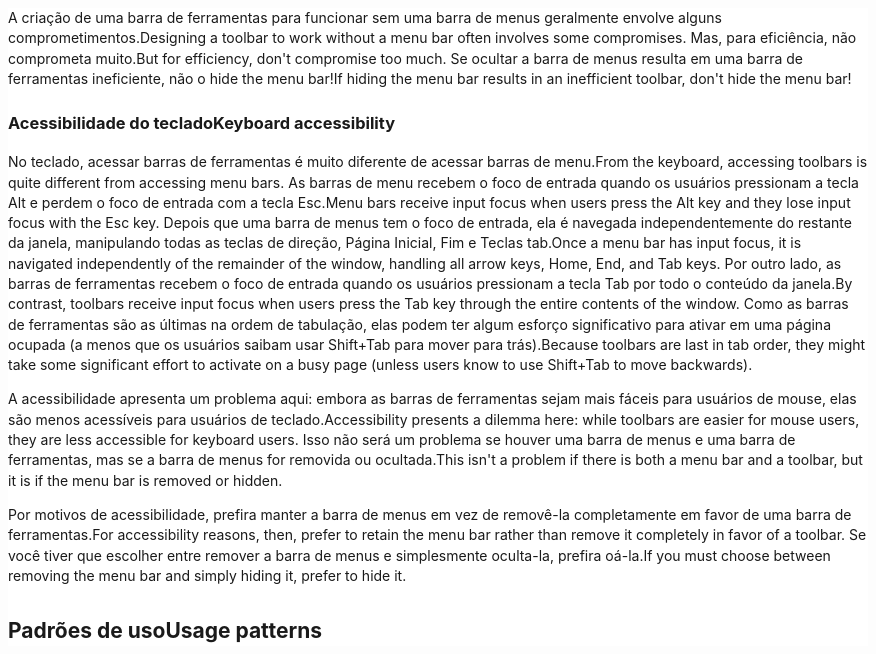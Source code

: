 <span data-ttu-id="bcd94-202">A criação de uma barra de ferramentas para funcionar sem uma barra de menus geralmente envolve alguns comprometimentos.</span><span class="sxs-lookup"><span data-stu-id="bcd94-202">Designing a toolbar to work without a menu bar often involves some compromises.</span></span> <span data-ttu-id="bcd94-203">Mas, para eficiência, não comprometa muito.</span><span class="sxs-lookup"><span data-stu-id="bcd94-203">But for efficiency, don't compromise too much.</span></span> <span data-ttu-id="bcd94-204">Se ocultar a barra de menus resulta em uma barra de ferramentas ineficiente, não o hide the menu bar!</span><span class="sxs-lookup"><span data-stu-id="bcd94-204">If hiding the menu bar results in an inefficient toolbar, don't hide the menu bar!</span></span>

### <a name="keyboard-accessibility"></a><span data-ttu-id="bcd94-205">Acessibilidade do teclado</span><span class="sxs-lookup"><span data-stu-id="bcd94-205">Keyboard accessibility</span></span>

<span data-ttu-id="bcd94-206">No teclado, acessar barras de ferramentas é muito diferente de acessar barras de menu.</span><span class="sxs-lookup"><span data-stu-id="bcd94-206">From the keyboard, accessing toolbars is quite different from accessing menu bars.</span></span> <span data-ttu-id="bcd94-207">As barras de menu recebem o foco de entrada quando os usuários pressionam a tecla Alt e perdem o foco de entrada com a tecla Esc.</span><span class="sxs-lookup"><span data-stu-id="bcd94-207">Menu bars receive input focus when users press the Alt key and they lose input focus with the Esc key.</span></span> <span data-ttu-id="bcd94-208">Depois que uma barra de menus tem o foco de entrada, ela é navegada independentemente do restante da janela, manipulando todas as teclas de direção, Página Inicial, Fim e Teclas tab.</span><span class="sxs-lookup"><span data-stu-id="bcd94-208">Once a menu bar has input focus, it is navigated independently of the remainder of the window, handling all arrow keys, Home, End, and Tab keys.</span></span> <span data-ttu-id="bcd94-209">Por outro lado, as barras de ferramentas recebem o foco de entrada quando os usuários pressionam a tecla Tab por todo o conteúdo da janela.</span><span class="sxs-lookup"><span data-stu-id="bcd94-209">By contrast, toolbars receive input focus when users press the Tab key through the entire contents of the window.</span></span> <span data-ttu-id="bcd94-210">Como as barras de ferramentas são as últimas na ordem de tabulação, elas podem ter algum esforço significativo para ativar em uma página ocupada (a menos que os usuários saibam usar Shift+Tab para mover para trás).</span><span class="sxs-lookup"><span data-stu-id="bcd94-210">Because toolbars are last in tab order, they might take some significant effort to activate on a busy page (unless users know to use Shift+Tab to move backwards).</span></span>

<span data-ttu-id="bcd94-211">A acessibilidade apresenta um problema aqui: embora as barras de ferramentas sejam mais fáceis para usuários de mouse, elas são menos acessíveis para usuários de teclado.</span><span class="sxs-lookup"><span data-stu-id="bcd94-211">Accessibility presents a dilemma here: while toolbars are easier for mouse users, they are less accessible for keyboard users.</span></span> <span data-ttu-id="bcd94-212">Isso não será um problema se houver uma barra de menus e uma barra de ferramentas, mas se a barra de menus for removida ou ocultada.</span><span class="sxs-lookup"><span data-stu-id="bcd94-212">This isn't a problem if there is both a menu bar and a toolbar, but it is if the menu bar is removed or hidden.</span></span>

<span data-ttu-id="bcd94-213">Por motivos de acessibilidade, prefira manter a barra de menus em vez de removê-la completamente em favor de uma barra de ferramentas.</span><span class="sxs-lookup"><span data-stu-id="bcd94-213">For accessibility reasons, then, prefer to retain the menu bar rather than remove it completely in favor of a toolbar.</span></span> <span data-ttu-id="bcd94-214">Se você tiver que escolher entre remover a barra de menus e simplesmente oculta-la, prefira oá-la.</span><span class="sxs-lookup"><span data-stu-id="bcd94-214">If you must choose between removing the menu bar and simply hiding it, prefer to hide it.</span></span>

## <a name="usage-patterns"></a><span data-ttu-id="bcd94-215">Padrões de uso</span><span class="sxs-lookup"><span data-stu-id="bcd94-215">Usage patterns</span></span>
